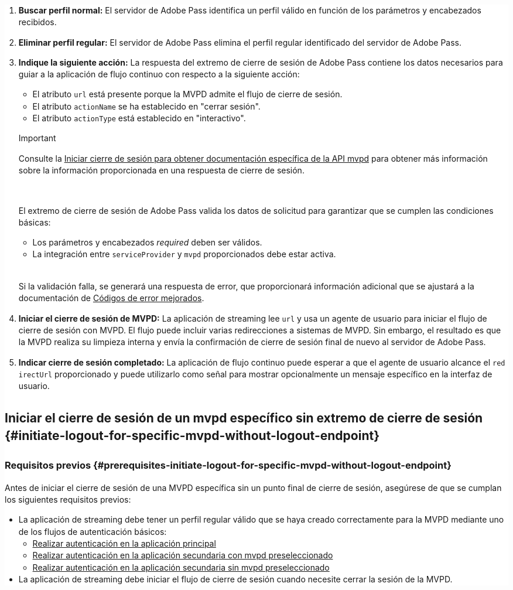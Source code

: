1. **Buscar perfil normal:** El servidor de Adobe Pass identifica un perfil válido en función de los parámetros y encabezados recibidos.

1. **Eliminar perfil regular:** El servidor de Adobe Pass elimina el perfil regular identificado del servidor de Adobe Pass.

1. **Indique la siguiente acción:** La respuesta del extremo de cierre de sesión de Adobe Pass contiene los datos necesarios para guiar a la aplicación de flujo continuo con respecto a la siguiente acción:
   * El atributo `url` está presente porque la MVPD admite el flujo de cierre de sesión.
   * El atributo `actionName` se ha establecido en &quot;cerrar sesión&quot;.
   * El atributo `actionType` está establecido en &quot;interactivo&quot;.

   >[!IMPORTANT]
   >
   > Consulte la [Iniciar cierre de sesión para obtener documentación específica de la API mvpd](../../apis/logout-apis/rest-api-v2-logout-apis-initiate-logout-for-specific-mvpd.md) para obtener más información sobre la información proporcionada en una respuesta de cierre de sesión.
   > 
   > <br/>
   > 
   > El extremo de cierre de sesión de Adobe Pass valida los datos de solicitud para garantizar que se cumplen las condiciones básicas:
   >
   > * Los parámetros y encabezados _required_ deben ser válidos.
   > * La integración entre `serviceProvider` y `mvpd` proporcionados debe estar activa.
   >
   > <br/>
   > 
   > Si la validación falla, se generará una respuesta de error, que proporcionará información adicional que se ajustará a la documentación de [Códigos de error mejorados](../../../enhanced-error-codes.md).

1. **Iniciar el cierre de sesión de MVPD:** La aplicación de streaming lee `url` y usa un agente de usuario para iniciar el flujo de cierre de sesión con MVPD. El flujo puede incluir varias redirecciones a sistemas de MVPD. Sin embargo, el resultado es que la MVPD realiza su limpieza interna y envía la confirmación de cierre de sesión final de nuevo al servidor de Adobe Pass.

1. **Indicar cierre de sesión completado:** La aplicación de flujo continuo puede esperar a que el agente de usuario alcance el `redirectUrl` proporcionado y puede utilizarlo como señal para mostrar opcionalmente un mensaje específico en la interfaz de usuario.

## Iniciar el cierre de sesión de un mvpd específico sin extremo de cierre de sesión {#initiate-logout-for-specific-mvpd-without-logout-endpoint}

### Requisitos previos {#prerequisites-initiate-logout-for-specific-mvpd-without-logout-endpoint}

Antes de iniciar el cierre de sesión de una MVPD específica sin un punto final de cierre de sesión, asegúrese de que se cumplan los siguientes requisitos previos:

* La aplicación de streaming debe tener un perfil regular válido que se haya creado correctamente para la MVPD mediante uno de los flujos de autenticación básicos:
   * [Realizar autenticación en la aplicación principal](./rest-api-v2-basic-authentication-primary-application-flow.md)
   * [Realizar autenticación en la aplicación secundaria con mvpd preseleccionado](./rest-api-v2-basic-authentication-secondary-application-flow.md)
   * [Realizar autenticación en la aplicación secundaria sin mvpd preseleccionado](./rest-api-v2-basic-authentication-secondary-application-flow.md)
* La aplicación de streaming debe iniciar el flujo de cierre de sesión cuando necesite cerrar la sesión de la MVPD.
